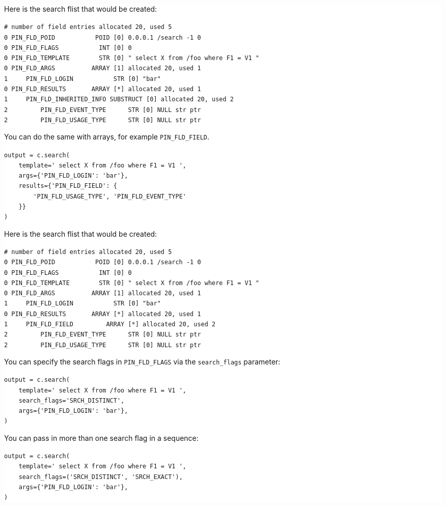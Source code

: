 Here is the search flist that would be created:

    # number of field entries allocated 20, used 5
    0 PIN_FLD_POID           POID [0] 0.0.0.1 /search -1 0
    0 PIN_FLD_FLAGS           INT [0] 0
    0 PIN_FLD_TEMPLATE        STR [0] " select X from /foo where F1 = V1 "
    0 PIN_FLD_ARGS          ARRAY [1] allocated 20, used 1
    1     PIN_FLD_LOGIN           STR [0] "bar"
    0 PIN_FLD_RESULTS       ARRAY [*] allocated 20, used 1
    1     PIN_FLD_INHERITED_INFO SUBSTRUCT [0] allocated 20, used 2
    2         PIN_FLD_EVENT_TYPE      STR [0] NULL str ptr
    2         PIN_FLD_USAGE_TYPE      STR [0] NULL str ptr

You can do the same with arrays, for example `PIN_FLD_FIELD`.

    output = c.search(
        template=' select X from /foo where F1 = V1 ',
        args={'PIN_FLD_LOGIN': 'bar'},
        results={'PIN_FLD_FIELD': {
            'PIN_FLD_USAGE_TYPE', 'PIN_FLD_EVENT_TYPE'
        }}
    )

Here is the search flist that would be created:

    # number of field entries allocated 20, used 5
    0 PIN_FLD_POID           POID [0] 0.0.0.1 /search -1 0
    0 PIN_FLD_FLAGS           INT [0] 0
    0 PIN_FLD_TEMPLATE        STR [0] " select X from /foo where F1 = V1 "
    0 PIN_FLD_ARGS          ARRAY [1] allocated 20, used 1
    1     PIN_FLD_LOGIN           STR [0] "bar"
    0 PIN_FLD_RESULTS       ARRAY [*] allocated 20, used 1
    1     PIN_FLD_FIELD         ARRAY [*] allocated 20, used 2
    2         PIN_FLD_EVENT_TYPE      STR [0] NULL str ptr
    2         PIN_FLD_USAGE_TYPE      STR [0] NULL str ptr

You can specify the search flags in `PIN_FLD_FLAGS` via the `search_flags` parameter:

    output = c.search(
        template=' select X from /foo where F1 = V1 ',
        search_flags='SRCH_DISTINCT',
        args={'PIN_FLD_LOGIN': 'bar'},
    )

You can pass in more than one search flag in a sequence:

    output = c.search(
        template=' select X from /foo where F1 = V1 ',
        search_flags=('SRCH_DISTINCT', 'SRCH_EXACT'),
        args={'PIN_FLD_LOGIN': 'bar'},
    )
